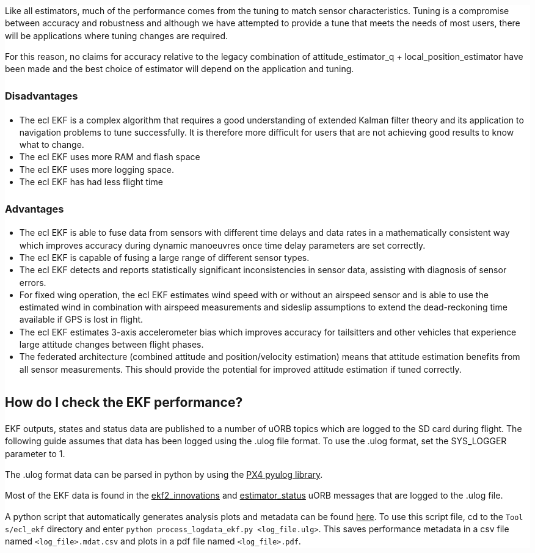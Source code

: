 Like all estimators, much of the performance comes from the tuning to match sensor characteristics. Tuning is a compromise between accuracy and robustness and although we have attempted to provide a tune that meets the needs of most users, there will be applications where tuning changes are required.

For this reason, no claims for accuracy relative to the legacy combination of attitude\_estimator\_q + local\_position\_estimator have been made and the best choice of estimator will depend on the application and tuning.

### Disadvantages

* The ecl EKF is a complex algorithm that requires a good understanding of extended Kalman filter theory and its application to navigation problems to tune successfully. It is therefore more difficult for users that are not achieving good results to know what to change.
* The ecl EKF uses more RAM and flash space
* The ecl EKF uses more logging space.
* The ecl EKF has had less flight time

### Advantages

* The ecl EKF is able to fuse data from sensors with different time delays and data rates in a mathematically consistent way which improves accuracy during dynamic manoeuvres once time delay parameters are set correctly.
* The ecl EKF is capable of fusing a large range of different sensor types.
* The ecl EKF detects and reports statistically significant inconsistencies in sensor data, assisting with diagnosis of sensor errors.
* For fixed wing operation, the ecl EKF estimates wind speed with or without an airspeed sensor and is able to use the estimated wind in combination with airspeed measurements and sideslip assumptions to extend the dead-reckoning time available if GPS is lost in flight.
* The ecl EKF estimates 3-axis accelerometer bias which improves accuracy for tailsitters and other vehicles that experience large attitude changes between flight phases.
* The federated architecture \(combined attitude and position/velocity estimation\) means that attitude estimation benefits from all sensor measurements. This should provide the potential for improved attitude estimation if tuned correctly. 

## How do I check the EKF performance?

EKF outputs, states and status data are published to a number of uORB topics which are logged to the SD card during flight. The following guide assumes that data has been logged using the .ulog file format. To use the .ulog format, set the SYS\_LOGGER parameter to 1.

The .ulog format data can be parsed in python by using the [PX4 pyulog library](https://github.com/PX4/pyulog).

Most of the EKF data is found in the [ekf2\_innovations](https://github.com/PX4/Firmware/blob/master/msg/ekf2_innovations.msg) and [estimator\_status](https://github.com/PX4/Firmware/blob/master/msg/estimator_status.msg) uORB messages that are logged to the .ulog file.

A python script that automatically generates analysis plots and metadata can be found [here](https://github.com/PX4/Firmware/blob/master/Tools/ecl_ekf/process_logdata_ekf.py). To use this script file, cd to the `Tools/ecl_ekf` directory and enter `python process_logdata_ekf.py <log_file.ulg>`. This saves performance metadata in a csv file named `<log_file>.mdat.csv` and plots in a pdf file named `<log_file>.pdf`.
